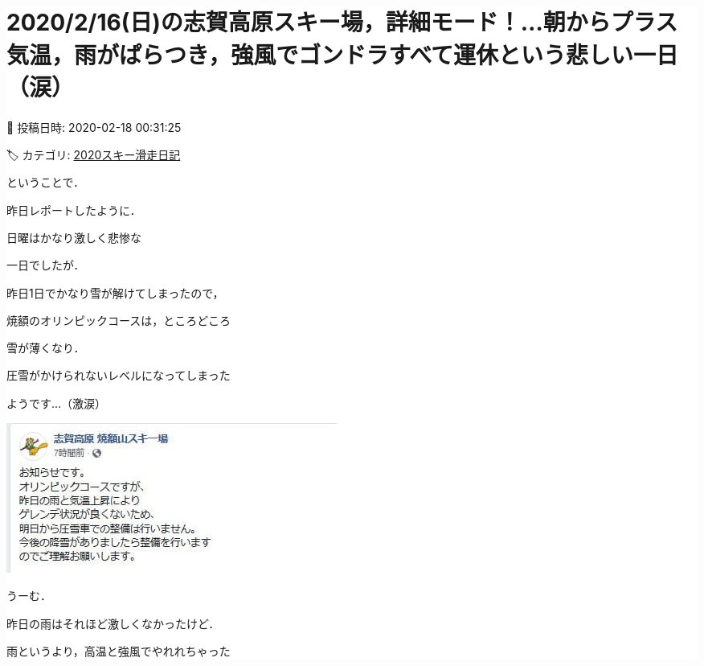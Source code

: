 # 2020/2/16(日)の志賀高原スキー場，詳細モード！…朝からプラス気温，雨がぱらつき，強風でゴンドラすべて運休という悲しい一日（涙）

📅 投稿日時: 2020-02-18 00:31:25

🏷️ カテゴリ: [2020スキー滑走日記](c282e9230de179e245c7334eabeb0a3b3.md)

ということで．


昨日レポートしたように．


日曜はかなり激しく悲惨な


一日でしたが．





昨日1日でかなり雪が解けてしまったので，


焼額のオリンピックコースは，ところどころ


雪が薄くなり．


圧雪がかけられないレベルになってしまった


ようです…（激涙）







![c1c6786cd099c251a1872c0528697acd.jpg](images/c1c6786cd099c251a1872c0528697acd.jpg)







うーむ．


昨日の雨はそれほど激しくなかったけど．


雨というより，高温と強風でやれれちゃった
